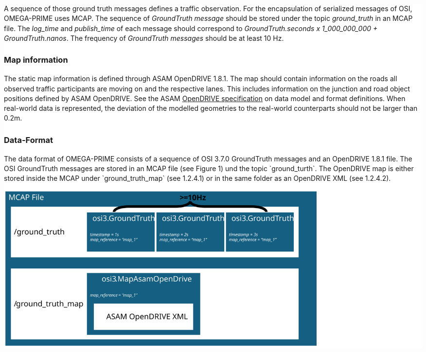 A sequence of those ground truth messages defines a traffic observation.
For the encapsulation of serialized messages of OSI, OMEGA-PRIME uses
MCAP. The sequence of *GroundTruth message* should be stored under the
topic *ground\_truth* in an MCAP file. The *log\_time* and
*publish\_time* of each message should correspond to
*GroundTruth.seconds x 1\_000\_000\_000 + GroundTruth.nanos*. The
frequency of *GroundTruth messages* should be at least 10 Hz.

### Map information

The static map information is defined through ASAM OpenDRIVE 1.8.1. The
map should contain information on the roads all observed traffic
participants are moving on and the respective lanes. This includes
information on the junction and road object positions defined by ASAM
OpenDRIVE. See the ASAM [OpenDRIVE
specification](https://publications.pages.asam.net/standards/ASAM_OpenDRIVE/ASAM_OpenDRIVE_Specification/latest/specification/index.html)
on data model and format definitions. When real-world data is
represented, the deviation of the modelled geometries to the real-world
counterparts should not be larger than 0.2m.

### Data-Format

The data format of OMEGA-PRIME consists of a sequence of OSI 3.7.0
GroundTruth messages and an OpenDRIVE 1.8.1 file. The OSI GroundTruth
messages are stored in an MCAP file (see Figure 1) und the topic
\`ground\_turth\`. The OpenDRIVE map is either stored inside the MCAP
under \`ground\_truth\_map\` (see 1.2.4.1) or in the same folder as an
OpenDRIVE XML (see 1.2.4.2).

<img src="./omega_prime/omega_specification.svg"
style="width:6.69306in;height:3.32491in" />
